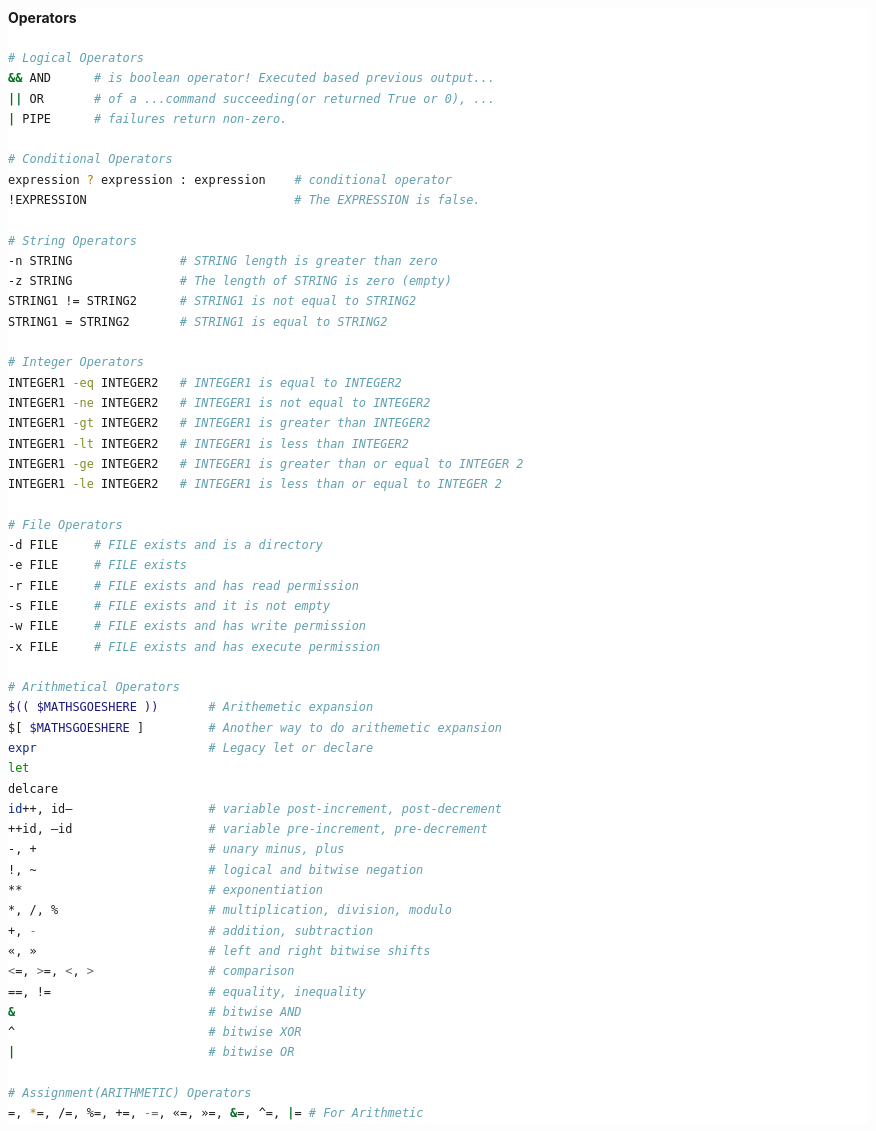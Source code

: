 #### Operators
```bash
# Logical Operators
&& AND		# is boolean operator! Executed based previous output...
|| OR 		# of a ...command succeeding(or returned True or 0), ...
| PIPE		# failures return non-zero.

# Conditional Operators
expression ? expression : expression	# conditional operator
!EXPRESSION 							# The EXPRESSION is false.

# String Operators
-n STRING 				# STRING length is greater than zero
-z STRING 				# The length of STRING is zero (empty)
STRING1 != STRING2 		# STRING1 is not equal to STRING2
STRING1 = STRING2 		# STRING1 is equal to STRING2

# Integer Operators
INTEGER1 -eq INTEGER2 	# INTEGER1 is equal to INTEGER2
INTEGER1 -ne INTEGER2 	# INTEGER1 is not equal to INTEGER2
INTEGER1 -gt INTEGER2 	# INTEGER1 is greater than INTEGER2
INTEGER1 -lt INTEGER2 	# INTEGER1 is less than INTEGER2
INTEGER1 -ge INTEGER2 	# INTEGER1 is greater than or equal to INTEGER 2
INTEGER1 -le INTEGER2 	# INTEGER1 is less than or equal to INTEGER 2

# File Operators
-d FILE 	# FILE exists and is a directory
-e FILE 	# FILE exists
-r FILE 	# FILE exists and has read permission
-s FILE 	# FILE exists and it is not empty
-w FILE 	# FILE exists and has write permission
-x FILE 	# FILE exists and has execute permission

# Arithmetical Operators
$(( $MATHSGOESHERE ))	 	# Arithemetic expansion
$[ $MATHSGOESHERE ]			# Another way to do arithemetic expansion
expr						# Legacy let or declare
let				
delcare 
id++, id–					# variable post-increment, post-decrement
++id, –id					# variable pre-increment, pre-decrement
-, +						# unary minus, plus
!, ~						# logical and bitwise negation
**							# exponentiation
*, /, %						# multiplication, division, modulo
+, -						# addition, subtraction
«, »						# left and right bitwise shifts
<=, >=, <, >				# comparison
==, !=						# equality, inequality
&							# bitwise AND
^							# bitwise XOR
|							# bitwise OR

# Assignment(ARITHMETIC) Operators
=, *=, /=, %=, +=, -=, «=, »=, &=, ^=, |= # For Arithmetic
```

